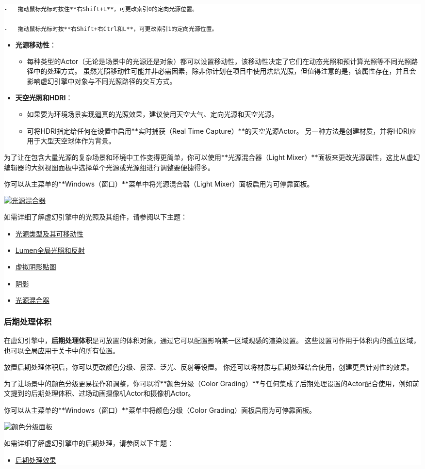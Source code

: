     -   拖动鼠标光标时按住**右Shift+L**，可更改索引0的定向光源位置。
        
    -   拖动鼠标光标时按**右Shift+右Ctrl和L**，可更改索引1的定向光源位置。
        
-   **光源移动性**：
    
    -   每种类型的Actor（无论是场景中的光源还是对象）都可以设置移动性，该移动性决定了它们在动态光照和预计算光照等不同光照路径中的处理方式。 虽然光照移动性可能并非必需因素，除非你计划在项目中使用烘焙光照，但值得注意的是，该属性存在，并且会影响虚幻引擎中对象与不同光照路径的交互方式。
        
-   **天空光照和HDRI**：
    
    -   如果要为环境场景实现逼真的光照效果，建议使用天空大气、定向光源和天空光源。
        
    -   可将HDRI指定给任何在设置中启用**实时捕获（Real Time Capture）**的天空光源Actor。 另一种方法是创建材质，并将HDRI应用于大型天空球体作为背景。
        

为了让在包含大量光源的复杂场景和环境中工作变得更简单，你可以使用**光源混合器（Light Mixer）**面板来更改光源属性，这比从虚幻编辑器的大纲视图面板中选择单个光源或光源组进行调整要便捷得多。

你可以从主菜单的**Windows（窗口）**菜单中将光源混合器（Light Mixer）面板启用为可停靠面板。

[![光源混合器](https://dev.epicgames.com/community/api/documentation/image/3aae569a-2b04-4be6-a833-745a44fafed6?resizing_type=fit)](https://dev.epicgames.com/community/api/documentation/image/3aae569a-2b04-4be6-a833-745a44fafed6?resizing_type=fit)

如需详细了解虚幻引擎中的光照及其组件，请参阅以下主题：

-   [光源类型及其可移动性](https://dev.epicgames.com/documentation/zh-cn/unreal-engine/light-types-and-their-mobility-in-unreal-engine)
    
-   [Lumen全局光照和反射](https://dev.epicgames.com/documentation/zh-cn/unreal-engine/lumen-global-illumination-and-reflections-in-unreal-engine)
    
-   [虚拟阴影贴图](https://dev.epicgames.com/documentation/zh-cn/unreal-engine/virtual-shadow-maps-in-unreal-engine)
    
-   [阴影](https://dev.epicgames.com/documentation/zh-cn/unreal-engine/shadowing-in-unreal-engine)
    
-   [光源混合器](https://dev.epicgames.com/documentation/zh-cn/unreal-engine/using-the-light-mixer-in-unreal-engine)
    

### 后期处理体积

在虚幻引擎中，**后期处理体积**是可放置的体积对象，通过它可以配置影响某一区域观感的渲染设置。 这些设置可作用于体积内的孤立区域，也可以全局应用于关卡中的所有位置。

放置后期处理体积后，你可以更改颜色分级、景深、泛光、反射等设置。 你还可以将材质与后期处理结合使用，创建更具针对性的效果。

为了让场景中的颜色分级更易操作和调整，你可以将**颜色分级（Color Grading）**与任何集成了后期处理设置的Actor配合使用，例如前文提到的后期处理体积、过场动画摄像机Actor和摄像机Actor。

你可以从主菜单的**Windows（窗口）**菜单中将颜色分级（Color Grading）面板启用为可停靠面板。

[![颜色分级面板](https://dev.epicgames.com/community/api/documentation/image/c00a425c-2cd9-475b-ac44-d0c6f97078a8?resizing_type=fit)](https://dev.epicgames.com/community/api/documentation/image/c00a425c-2cd9-475b-ac44-d0c6f97078a8?resizing_type=fit)

如需详细了解虚幻引擎中的后期处理，请参阅以下主题：

-   [后期处理效果](https://dev.epicgames.com/documentation/zh-cn/unreal-engine/post-process-effects-in-unreal-engine)
    